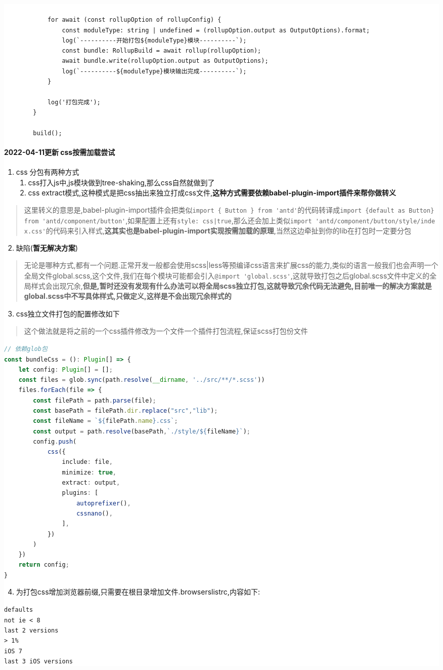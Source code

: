 ```

            for await (const rollupOption of rollupConfig) {
                const moduleType: string | undefined = (rollupOption.output as OutputOptions).format;
                log(`----------开始打包${moduleType}模块----------`);
                const bundle: RollupBuild = await rollup(rollupOption);
                await bundle.write(rollupOption.output as OutputOptions);
                log(`----------${moduleType}模块输出完成----------`);
            }

            log('打包完成');
        }

        build();
```

#### 2022-04-11更新 css按需加载尝试
1. css 分包有两种方式
	1. css打入js中,js模块做到tree-shaking,那么css自然就做到了
	2. css extract模式,这种模式是把css抽出来独立打成css文件,**这种方式需要依赖babel-plugin-import插件来帮你做转义**
>这里转义的意思是,babel-plugin-import插件会把类似`import { Button } from 'antd'`的代码转译成`import {default as Button} from 'antd/component/button'`,如果配置上还有`style: css|true`,那么还会加上类似`import 'antd/component/button/style/index.css'`的代码来引入样式,**这其实也是babel-plugin-import实现按需加载的原理**,当然这边牵扯到你的lib在打包时一定要分包
2. 缺陷(**暂无解决方案**)
> 无论是哪种方式,都有一个问题.正常开发一般都会使用scss|less等预编译css语言来扩展css的能力,类似的语言一般我们也会声明一个全局文件global.scss,这个文件,我们在每个模块可能都会引入`@import 'global.scss'`,这就导致打包之后global.scss文件中定义的全局样式会出现冗余,**但是,暂时还没有发现有什么办法可以将全局scss独立打包,这就导致冗余代码无法避免,目前唯一的解决方案就是global.scss中不写具体样式,只做定义,这样是不会出现冗余样式的**

3. css独立文件打包的配置修改如下
>这个做法就是将之前的一个css插件修改为一个文件一个插件打包流程,保证scss打包份文件

```typescript
// 依赖glob包
const bundleCss = (): Plugin[] => {
    let config: Plugin[] = [];
    const files = glob.sync(path.resolve(__dirname, '../src/**/*.scss'))
    files.forEach(file => {
        const filePath = path.parse(file);
        const basePath = filePath.dir.replace("src","lib");
        const fileName = `${filePath.name}.css`;
        const output = path.resolve(basePath,`./style/${fileName}`);
        config.push(
            css({
                include: file,
                minimize: true,
                extract: output,
                plugins: [
                    autoprefixer(),
                    cssnano(),
                ],
            })
        )
    })
    return config;
}
```
4. 为打包css增加浏览器前缀,只需要在根目录增加文件.browserslistrc,内容如下:
```
defaults
not ie < 8
last 2 versions
> 1%
iOS 7
last 3 iOS versions
```